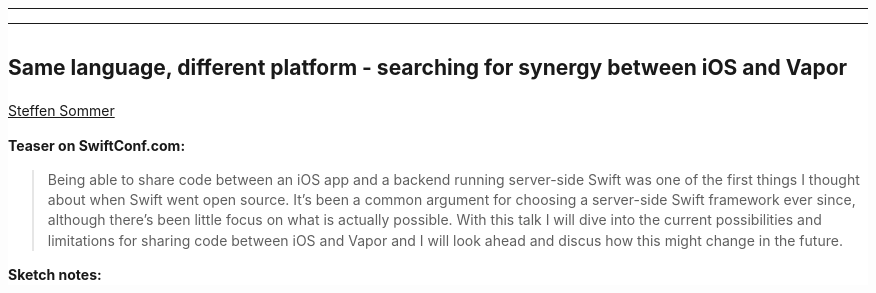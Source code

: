 -----
-----

## Same language, different platform - searching for synergy between iOS and Vapor
[Steffen Sommer](https://twitter.com/steffendsommer)

**Teaser on SwiftConf.com:**
> Being able to share code between an iOS app and a backend running server-side Swift was one of the first things I thought about when Swift went open source. It’s been a common argument for choosing a server-side Swift framework ever since, although there’s been little focus on what is actually possible. With this talk I will dive into the current possibilities and limitations for sharing code between iOS and Vapor and I will look ahead and discus how this might change in the future.

**Sketch notes:**
